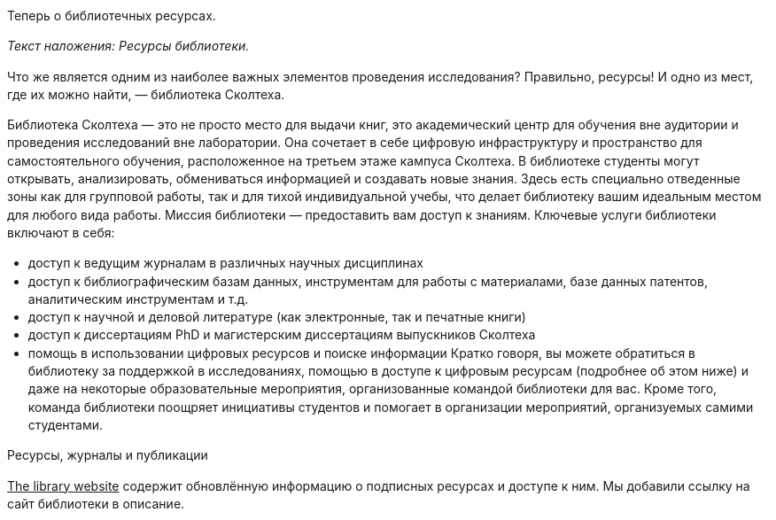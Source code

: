 Теперь о библиотечных ресурсах.

*Текст наложения: Ресурсы библиотеки.*

Что же является одним из наиболее важных элементов проведения исследования? Правильно, ресурсы! И одно из мест, где их можно найти, — библиотека Сколтеха.

Библиотека Сколтеха — это не просто место для выдачи книг, это академический центр для обучения вне аудитории и проведения исследований вне лаборатории. Она сочетает в себе цифровую инфраструктуру и пространство для самостоятельного обучения, расположенное на третьем этаже кампуса Сколтеха. В библиотеке студенты могут открывать, анализировать, обмениваться информацией и создавать новые знания.  Здесь есть специально отведенные зоны как для групповой работы, так и для тихой индивидуальной учебы, что делает библиотеку вашим идеальным местом для любого вида работы. Миссия библиотеки — предоставить вам доступ к знаниям. Ключевые услуги библиотеки включают в себя:

- доступ к ведущим журналам в различных научных дисциплинах
- доступ к библиографическим базам данных, инструментам для работы с материалами, базе данных патентов, аналитическим инструментам и т.д.
- доступ к научной и деловой литературе (как электронные, так и печатные книги)
- доступ к диссертациям PhD и магистерским диссертациям выпускников Сколтеха
- помощь в использовании цифровых ресурсов и поиске информации
Кратко говоря, вы можете обратиться в библиотеку за поддержкой в исследованиях, помощью в доступе к цифровым ресурсам (подробнее об этом ниже) и даже на некоторые образовательные мероприятия, организованные командой библиотеки для вас. Кроме того, команда библиотеки поощряет инициативы студентов и помогает в организации мероприятий, организуемых самими студентами.

Ресурсы, журналы и публикации

[The library website](https://www.skoltech.ru/en/education/library/) содержит обновлённую информацию о подписных ресурсах и доступе к ним.  Мы добавили ссылку на сайт библиотеки в описание.


